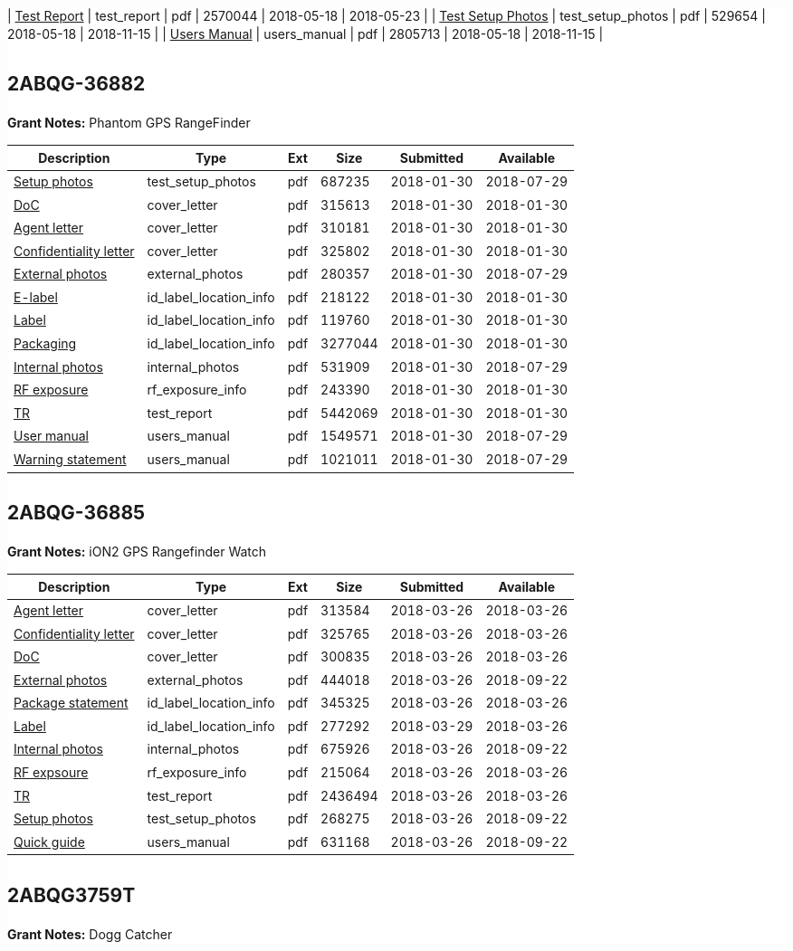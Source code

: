 | [Test Report](2ABQG-1835/c248306c08229abd54dcd908706ce124/3856439.pdf) | test_report | pdf | 2570044 | 2018-05-18 | 2018-05-23 |
| [Test Setup Photos](2ABQG-1835/c248306c08229abd54dcd908706ce124/3856434.pdf) | test_setup_photos | pdf | 529654 | 2018-05-18 | 2018-11-15 |
| [Users Manual](2ABQG-1835/c248306c08229abd54dcd908706ce124/3856435.pdf) | users_manual | pdf | 2805713 | 2018-05-18 | 2018-11-15 |
## 2ABQG-36882
**Grant Notes:** Phantom GPS RangeFinder

| Description | Type | Ext | Size | Submitted | Available |
| ----------- | ---- | --- | ---- | --------- | --------- |
| [Setup photos](2ABQG-36882/20f32168f64f23b5afdcf47db1e06364/3733678.pdf) | test_setup_photos | pdf | 687235 | 2018-01-30 | 2018-07-29 |
| [DoC](2ABQG-36882/20f32168f64f23b5afdcf47db1e06364/3733644.pdf) | cover_letter | pdf | 315613 | 2018-01-30 | 2018-01-30 |
| [Agent letter](2ABQG-36882/20f32168f64f23b5afdcf47db1e06364/3733674.pdf) | cover_letter | pdf | 310181 | 2018-01-30 | 2018-01-30 |
| [Confidentiality letter](2ABQG-36882/20f32168f64f23b5afdcf47db1e06364/3733675.pdf) | cover_letter | pdf | 325802 | 2018-01-30 | 2018-01-30 |
| [External photos](2ABQG-36882/20f32168f64f23b5afdcf47db1e06364/3733676.pdf) | external_photos | pdf | 280357 | 2018-01-30 | 2018-07-29 |
| [E-label](2ABQG-36882/20f32168f64f23b5afdcf47db1e06364/3733663.pdf) | id_label_location_info | pdf | 218122 | 2018-01-30 | 2018-01-30 |
| [Label](2ABQG-36882/20f32168f64f23b5afdcf47db1e06364/3733664.pdf) | id_label_location_info | pdf | 119760 | 2018-01-30 | 2018-01-30 |
| [Packaging](2ABQG-36882/20f32168f64f23b5afdcf47db1e06364/3733681.pdf) | id_label_location_info | pdf | 3277044 | 2018-01-30 | 2018-01-30 |
| [Internal photos](2ABQG-36882/20f32168f64f23b5afdcf47db1e06364/3733677.pdf) | internal_photos | pdf | 531909 | 2018-01-30 | 2018-07-29 |
| [RF exposure](2ABQG-36882/20f32168f64f23b5afdcf47db1e06364/3733682.pdf) | rf_exposure_info | pdf | 243390 | 2018-01-30 | 2018-01-30 |
| [TR](2ABQG-36882/20f32168f64f23b5afdcf47db1e06364/3733683.pdf) | test_report | pdf | 5442069 | 2018-01-30 | 2018-01-30 |
| [User manual](2ABQG-36882/20f32168f64f23b5afdcf47db1e06364/3733679.pdf) | users_manual | pdf | 1549571 | 2018-01-30 | 2018-07-29 |
| [Warning statement](2ABQG-36882/20f32168f64f23b5afdcf47db1e06364/3733680.pdf) | users_manual | pdf | 1021011 | 2018-01-30 | 2018-07-29 |
## 2ABQG-36885
**Grant Notes:** iON2 GPS Rangefinder Watch

| Description | Type | Ext | Size | Submitted | Available |
| ----------- | ---- | --- | ---- | --------- | --------- |
| [Agent letter](2ABQG-36885/40963c6e6281b4ac3941b61aa1253414/3796012.pdf) | cover_letter | pdf | 313584 | 2018-03-26 | 2018-03-26 |
| [Confidentiality letter](2ABQG-36885/40963c6e6281b4ac3941b61aa1253414/3796013.pdf) | cover_letter | pdf | 325765 | 2018-03-26 | 2018-03-26 |
| [DoC](2ABQG-36885/40963c6e6281b4ac3941b61aa1253414/3796014.pdf) | cover_letter | pdf | 300835 | 2018-03-26 | 2018-03-26 |
| [External photos](2ABQG-36885/40963c6e6281b4ac3941b61aa1253414/3796015.pdf) | external_photos | pdf | 444018 | 2018-03-26 | 2018-09-22 |
| [Package statement](2ABQG-36885/40963c6e6281b4ac3941b61aa1253414/3796004.pdf) | id_label_location_info | pdf | 345325 | 2018-03-26 | 2018-03-26 |
| [Label](2ABQG-36885/40963c6e6281b4ac3941b61aa1253414/3799965.pdf) | id_label_location_info | pdf | 277292 | 2018-03-29 | 2018-03-26 |
| [Internal photos](2ABQG-36885/40963c6e6281b4ac3941b61aa1253414/3796016.pdf) | internal_photos | pdf | 675926 | 2018-03-26 | 2018-09-22 |
| [RF expsoure](2ABQG-36885/40963c6e6281b4ac3941b61aa1253414/3796003.pdf) | rf_exposure_info | pdf | 215064 | 2018-03-26 | 2018-03-26 |
| [TR](2ABQG-36885/40963c6e6281b4ac3941b61aa1253414/3795972.pdf) | test_report | pdf | 2436494 | 2018-03-26 | 2018-03-26 |
| [Setup photos](2ABQG-36885/40963c6e6281b4ac3941b61aa1253414/3796018.pdf) | test_setup_photos | pdf | 268275 | 2018-03-26 | 2018-09-22 |
| [Quick guide](2ABQG-36885/40963c6e6281b4ac3941b61aa1253414/3796017.pdf) | users_manual | pdf | 631168 | 2018-03-26 | 2018-09-22 |
## 2ABQG3759T
**Grant Notes:** Dogg Catcher
